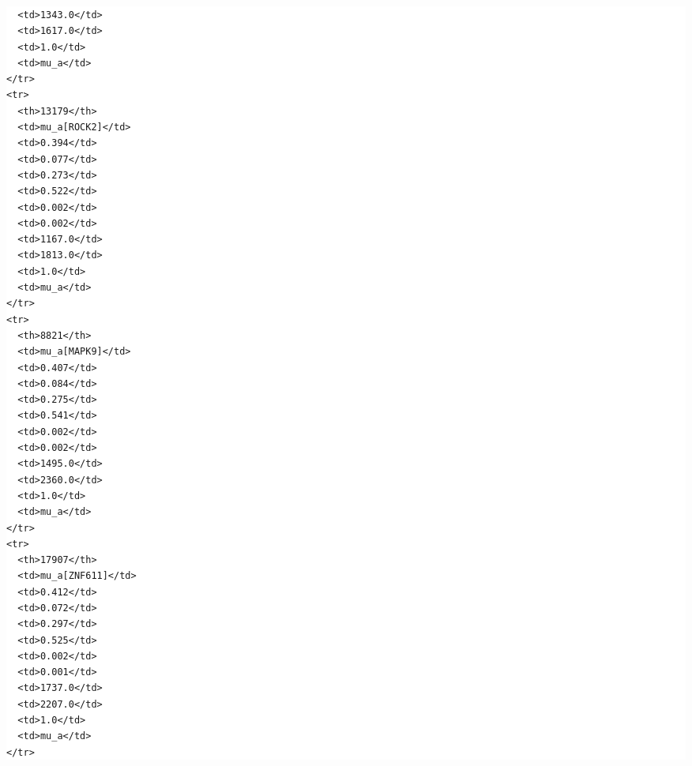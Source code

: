       <td>1343.0</td>
      <td>1617.0</td>
      <td>1.0</td>
      <td>mu_a</td>
    </tr>
    <tr>
      <th>13179</th>
      <td>mu_a[ROCK2]</td>
      <td>0.394</td>
      <td>0.077</td>
      <td>0.273</td>
      <td>0.522</td>
      <td>0.002</td>
      <td>0.002</td>
      <td>1167.0</td>
      <td>1813.0</td>
      <td>1.0</td>
      <td>mu_a</td>
    </tr>
    <tr>
      <th>8821</th>
      <td>mu_a[MAPK9]</td>
      <td>0.407</td>
      <td>0.084</td>
      <td>0.275</td>
      <td>0.541</td>
      <td>0.002</td>
      <td>0.002</td>
      <td>1495.0</td>
      <td>2360.0</td>
      <td>1.0</td>
      <td>mu_a</td>
    </tr>
    <tr>
      <th>17907</th>
      <td>mu_a[ZNF611]</td>
      <td>0.412</td>
      <td>0.072</td>
      <td>0.297</td>
      <td>0.525</td>
      <td>0.002</td>
      <td>0.001</td>
      <td>1737.0</td>
      <td>2207.0</td>
      <td>1.0</td>
      <td>mu_a</td>
    </tr>
  </tbody>
</table>
</div>
